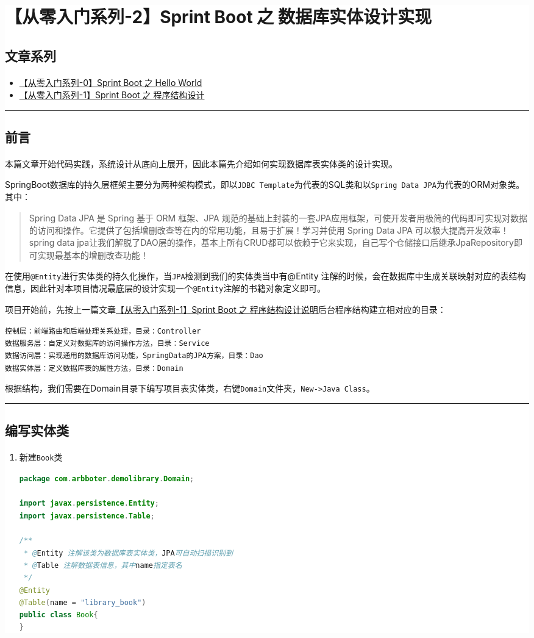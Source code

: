 # 【从零入门系列-2】Sprint Boot 之 数据库实体设计实现

## 文章系列

* [【从零入门系列-0】Sprint Boot 之 Hello World](https://github.com/arbboter/springboot-demo/blob/master/demo-library/doc/Sprint%20Boot%20%E4%B9%8B%20Hello%20World.md)
* [【从零入门系列-1】Sprint Boot 之 程序结构设计](https://github.com/arbboter/springboot-demo/blob/master/demo-library/doc/%E3%80%90%E4%BB%8E%E9%9B%B6%E5%85%A5%E9%97%A8%E7%B3%BB%E5%88%97-1%E3%80%91Sprint%20Boot%20%E7%A8%8B%E5%BA%8F%E8%AE%BE%E8%AE%A1%E8%AF%B4%E6%98%8E.md)

---

## 前言

本篇文章开始代码实践，系统设计从底向上展开，因此本篇先介绍如何实现数据库表实体类的设计实现。



SpringBoot数据库的持久层框架主要分为两种架构模式，即以`JDBC Template`为代表的SQL类和以`Spring Data JPA`为代表的ORM对象类。其中：

> Spring Data JPA 是 Spring 基于 ORM 框架、JPA 规范的基础上封装的一套JPA应用框架，可使开发者用极简的代码即可实现对数据的访问和操作。它提供了包括增删改查等在内的常用功能，且易于扩展！学习并使用 Spring Data JPA 可以极大提高开发效率！spring data jpa让我们解脱了DAO层的操作，基本上所有CRUD都可以依赖于它来实现，自己写个仓储接口后继承JpaRepository即可实现最基本的增删改查功能！



在使用`@Entity`进行实体类的持久化操作，当`JPA`检测到我们的实体类当中有@Entity 注解的时候，会在数据库中生成关联映射对应的表结构信息，因此针对本项目情况最底层的设计实现一个`@Entity`注解的书籍对象定义即可。



项目开始前，先按上一篇文章[【从零入门系列-1】Sprint Boot 之 程序结构设计说明](https://github.com/arbboter/springboot-demo/blob/master/demo-library/doc/%E3%80%90%E4%BB%8E%E9%9B%B6%E5%85%A5%E9%97%A8%E7%B3%BB%E5%88%97-1%E3%80%91Sprint%20Boot%20%E7%A8%8B%E5%BA%8F%E8%AE%BE%E8%AE%A1%E8%AF%B4%E6%98%8E.md)后台程序结构建立相对应的目录：

```
控制层：前端路由和后端处理关系处理，目录：Controller
数据服务层：自定义对数据库的访问操作方法，目录：Service
数据访问层：实现通用的数据库访问功能，SpringData的JPA方案，目录：Dao
数据实体层：定义数据库表的属性方法，目录：Domain
```

根据结构，我们需要在Domain目录下编写项目表实体类，右键`Domain`文件夹，`New->Java Class`。

---



## 编写实体类

1. 新建`Book`类

   ```java
   package com.arbboter.demolibrary.Domain;
   
   import javax.persistence.Entity;
   import javax.persistence.Table;
   
   /**
    * @Entity 注解该类为数据库表实体类，JPA可自动扫描识别到
    * @Table 注解数据表信息，其中name指定表名
    */
   @Entity
   @Table(name = "library_book")
   public class Book{
   }
   ```
